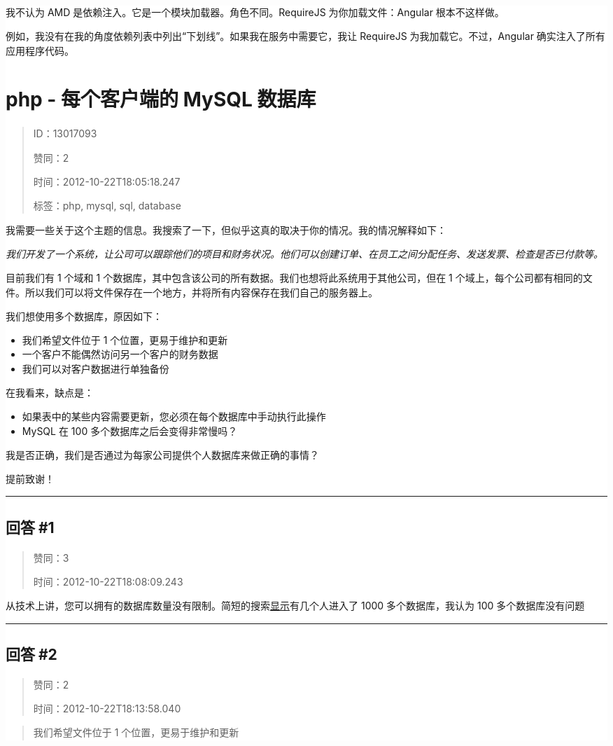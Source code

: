 我不认为 AMD 是依赖注入。它是一个模块加载器。角色不同。RequireJS 为你加载文件：Angular 根本不这样做。

例如，我没有在我的角度依赖列表中列出“下划线”。如果我在服务中需要它，我让 RequireJS 为我加载它。不过，Angular 确实注入了所有应用程序代码。

# php - 每个客户端的 MySQL 数据库

> ID：13017093
> 
> 赞同：2
> 
> 时间：2012-10-22T18:05:18.247
> 
> 标签：php, mysql, sql, database

我需要一些关于这个主题的信息。我搜索了一下，但似乎这真的取决于你的情况。我的情况解释如下：

*我们开发了一个系统，让公司可以跟踪他们的项目和财务状况。他们可以创建订单、在员工之间分配任务、发送发票、检查是否已付款等。*

目前我们有 1 个域和 1 个数据库，其中包含该公司的所有数据。我们也想将此系统用于其他公司，但在 1 个域上，每个公司都有相同的文件。所以我们可以将文件保存在一个地方，并将所有内容保存在我们自己的服务器上。

我们想使用多个数据库，原因如下：

*   我们希望文件位于 1 个位置，更易于维护和更新
*   一个客户不能偶然访问另一个客户的财务数据
*   我们可以对客户数据进行单独备份

在我看来，缺点是：

*   如果表中的某些内容需要更新，您必须在每个数据库中手动执行此操作
*   MySQL 在 100 多个数据库之后会变得非常慢吗？

我是否正确，我们是否通过为每家公司提供个人数据库来做正确的事情？

提前致谢！

* * *

## 回答 #1

> 赞同：3
> 
> 时间：2012-10-22T18:08:09.243

从技术上讲，您可以拥有的数据库数量没有限制。简短的搜索[显示](http://forums.mysql.com/read.php?24,20251,20251)有几个人进入了 1000 多个数据库，我认为 100 多个数据库没有问题

* * *

## 回答 #2

> 赞同：2
> 
> 时间：2012-10-22T18:13:58.040

> 我们希望文件位于 1 个位置，更易于维护和更新

